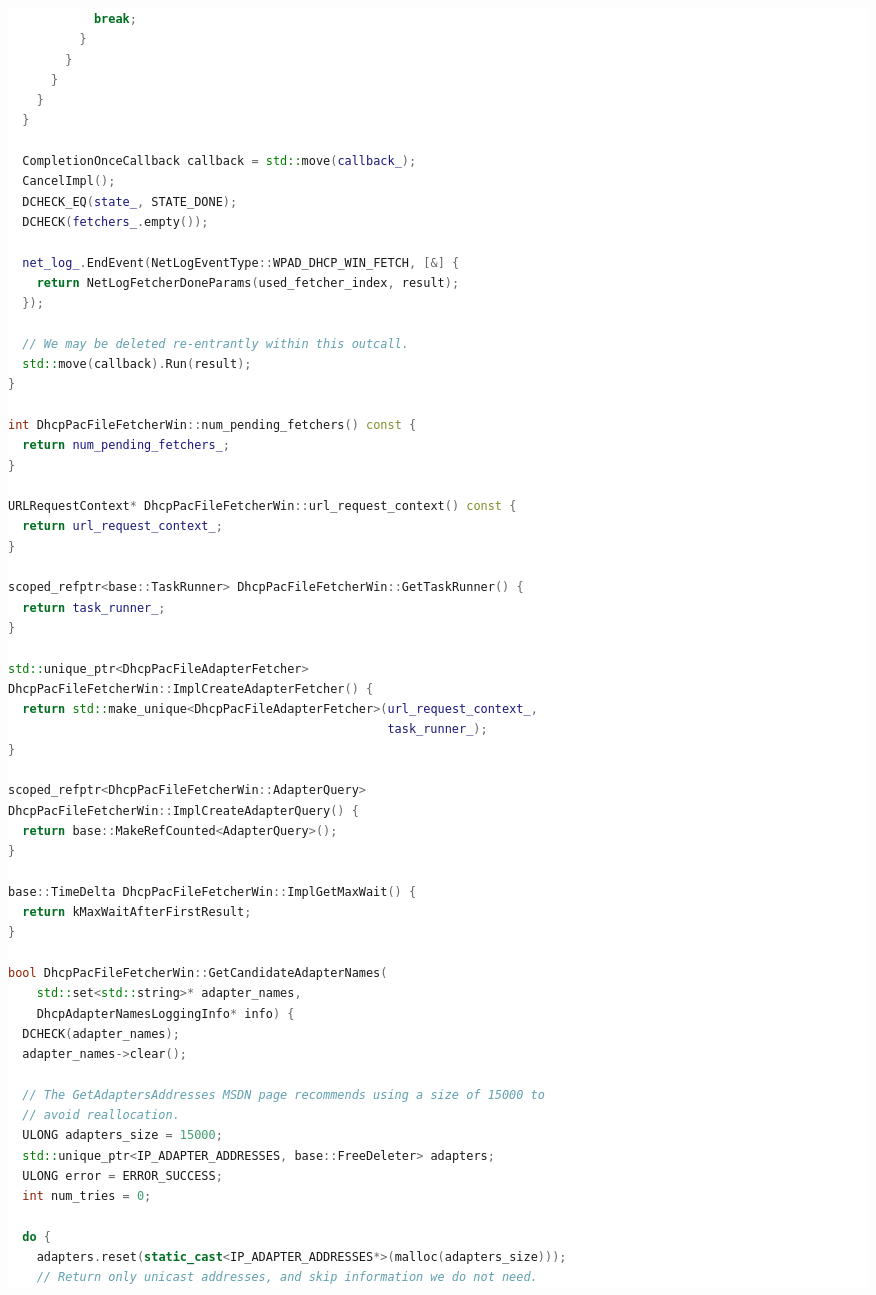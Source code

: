 ```cpp
            break;
          }
        }
      }
    }
  }

  CompletionOnceCallback callback = std::move(callback_);
  CancelImpl();
  DCHECK_EQ(state_, STATE_DONE);
  DCHECK(fetchers_.empty());

  net_log_.EndEvent(NetLogEventType::WPAD_DHCP_WIN_FETCH, [&] {
    return NetLogFetcherDoneParams(used_fetcher_index, result);
  });

  // We may be deleted re-entrantly within this outcall.
  std::move(callback).Run(result);
}

int DhcpPacFileFetcherWin::num_pending_fetchers() const {
  return num_pending_fetchers_;
}

URLRequestContext* DhcpPacFileFetcherWin::url_request_context() const {
  return url_request_context_;
}

scoped_refptr<base::TaskRunner> DhcpPacFileFetcherWin::GetTaskRunner() {
  return task_runner_;
}

std::unique_ptr<DhcpPacFileAdapterFetcher>
DhcpPacFileFetcherWin::ImplCreateAdapterFetcher() {
  return std::make_unique<DhcpPacFileAdapterFetcher>(url_request_context_,
                                                     task_runner_);
}

scoped_refptr<DhcpPacFileFetcherWin::AdapterQuery>
DhcpPacFileFetcherWin::ImplCreateAdapterQuery() {
  return base::MakeRefCounted<AdapterQuery>();
}

base::TimeDelta DhcpPacFileFetcherWin::ImplGetMaxWait() {
  return kMaxWaitAfterFirstResult;
}

bool DhcpPacFileFetcherWin::GetCandidateAdapterNames(
    std::set<std::string>* adapter_names,
    DhcpAdapterNamesLoggingInfo* info) {
  DCHECK(adapter_names);
  adapter_names->clear();

  // The GetAdaptersAddresses MSDN page recommends using a size of 15000 to
  // avoid reallocation.
  ULONG adapters_size = 15000;
  std::unique_ptr<IP_ADAPTER_ADDRESSES, base::FreeDeleter> adapters;
  ULONG error = ERROR_SUCCESS;
  int num_tries = 0;

  do {
    adapters.reset(static_cast<IP_ADAPTER_ADDRESSES*>(malloc(adapters_size)));
    // Return only unicast addresses, and skip information we do not need.
```
